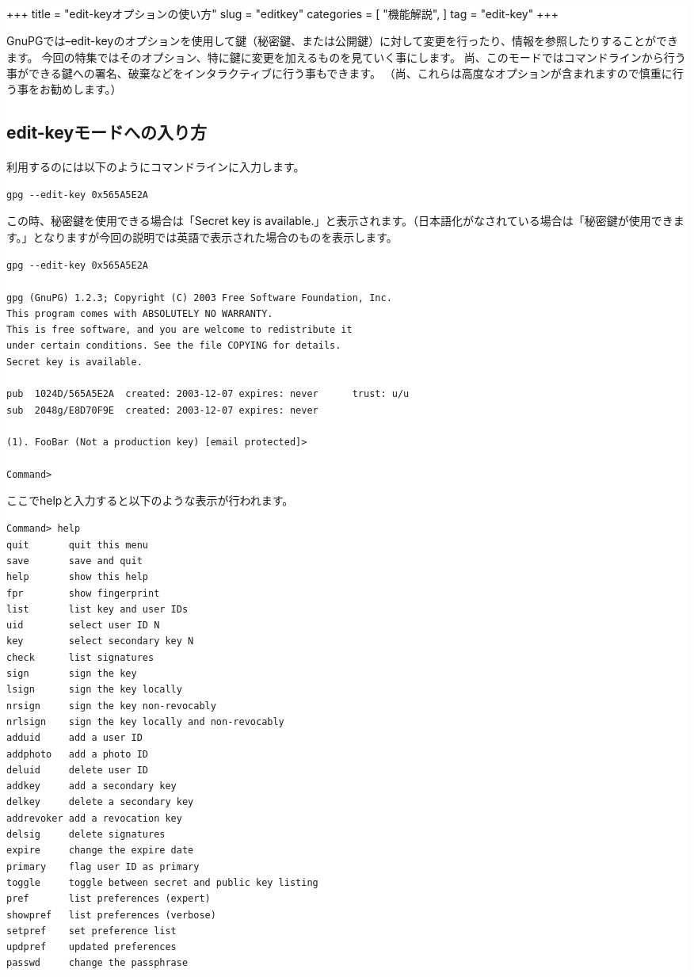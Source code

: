 +++
title = "edit-keyオプションの使い方"
slug = "editkey"
categories = [
  "機能解説",
]
tag = "edit-key"
+++

GnuPGでは–edit-keyのオプションを使用して鍵（秘密鍵、または公開鍵）に対して変更を行ったり、情報を参照したりすることができます。 今回の特集ではそのオプション、特に鍵に変更を加えるものを見ていく事にします。 尚、このモードではコマンドラインから行う事ができる鍵への署名、破棄などをインタラクティブに行う事もできます。 （尚、これらは高度なオプションが含まれますので慎重に行う事をお勧めします。）

## edit-keyモードへの入り方


利用するのには以下のようにコマンドラインに入力します。

    gpg --edit-key 0x565A5E2A

この時、秘密鍵を使用できる場合は「Secret key is available.」と表示されます。（日本語化がなされている場合は「秘密鍵が使用できます。」となりますが今回の説明では英語で表示された場合のものを表示します。

    gpg --edit-key 0x565A5E2A

    gpg (GnuPG) 1.2.3; Copyright (C) 2003 Free Software Foundation, Inc.
    This program comes with ABSOLUTELY NO WARRANTY.
    This is free software, and you are welcome to redistribute it
    under certain conditions. See the file COPYING for details.
    Secret key is available.

    pub  1024D/565A5E2A  created: 2003-12-07 expires: never      trust: u/u
    sub  2048g/E8D70F9E  created: 2003-12-07 expires: never

    (1). FooBar (Not a production key) [email protected]>

    Command>

ここでhelpと入力すると以下のような表示が行われます。

    Command> help
    quit       quit this menu
    save       save and quit
    help       show this help
    fpr        show fingerprint
    list       list key and user IDs
    uid        select user ID N
    key        select secondary key N
    check      list signatures
    sign       sign the key
    lsign      sign the key locally
    nrsign     sign the key non-revocably
    nrlsign    sign the key locally and non-revocably
    adduid     add a user ID
    addphoto   add a photo ID
    deluid     delete user ID
    addkey     add a secondary key
    delkey     delete a secondary key
    addrevoker add a revocation key
    delsig     delete signatures
    expire     change the expire date
    primary    flag user ID as primary
    toggle     toggle between secret and public key listing
    pref       list preferences (expert)
    showpref   list preferences (verbose)
    setpref    set preference list
    updpref    updated preferences
    passwd     change the passphrase